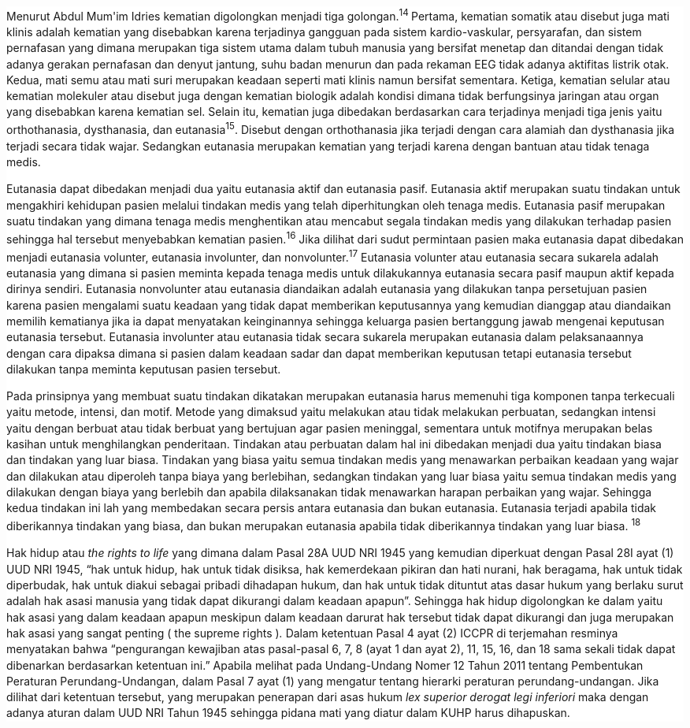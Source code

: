 <p><span class="font4">Menurut Abdul Mum'im Idries kematian digolongkan menjadi tiga golongan.<sup>14 </sup>Pertama, kematian somatik atau disebut juga mati klinis adalah kematian yang disebabkan karena terjadinya gangguan pada sistem kardio-vaskular, persyarafan, dan sistem pernafasan yang dimana merupakan tiga sistem utama dalam tubuh manusia yang bersifat menetap dan ditandai dengan tidak adanya gerakan pernafasan dan denyut jantung, suhu badan menurun dan pada rekaman EEG tidak adanya aktifitas listrik otak. Kedua, mati semu atau mati suri merupakan keadaan seperti mati klinis namun bersifat sementara. Ketiga, kematian selular atau kematian molekuler atau disebut juga dengan kematian biologik adalah kondisi dimana tidak berfungsinya jaringan atau organ yang disebabkan karena kematian sel. Selain itu, kematian juga dibedakan berdasarkan cara terjadinya menjadi tiga jenis yaitu orthothanasia, dysthanasia, dan eutanasia<sup>15</sup>. Disebut dengan orthothanasia jika terjadi dengan cara alamiah dan dysthanasia jika terjadi secara tidak wajar. Sedangkan eutanasia merupakan kematian yang terjadi karena dengan bantuan atau tidak tenaga medis.</span></p>
<p><span class="font4">Eutanasia dapat dibedakan menjadi dua yaitu eutanasia aktif dan eutanasia pasif. Eutanasia aktif merupakan suatu tindakan untuk mengakhiri kehidupan pasien melalui tindakan medis yang telah diperhitungkan oleh tenaga medis. Eutanasia pasif merupakan suatu tindakan yang dimana tenaga medis menghentikan atau mencabut segala tindakan medis yang dilakukan terhadap pasien sehingga hal tersebut menyebabkan kematian pasien.<sup>16</sup> Jika dilihat dari sudut permintaan pasien maka eutanasia dapat dibedakan menjadi eutanasia volunter, eutanasia involunter, dan nonvolunter.<sup>17</sup> Eutanasia volunter atau eutanasia secara sukarela adalah eutanasia yang dimana si pasien meminta kepada tenaga medis untuk dilakukannya eutanasia secara pasif maupun aktif kepada dirinya sendiri. Eutanasia nonvolunter atau eutanasia diandaikan adalah eutanasia yang dilakukan tanpa persetujuan pasien karena pasien mengalami suatu keadaan yang tidak dapat memberikan keputusannya yang kemudian dianggap atau diandaikan memilih kematianya jika ia dapat menyatakan keinginannya sehingga keluarga pasien bertanggung jawab mengenai keputusan eutanasia tersebut. Eutanasia involunter atau eutanasia tidak secara sukarela merupakan eutanasia dalam pelaksanaannya dengan cara dipaksa dimana si pasien dalam keadaan sadar dan dapat memberikan keputusan tetapi eutanasia tersebut dilakukan tanpa meminta keputusan pasien tersebut.</span></p>
<p><span class="font4">Pada prinsipnya yang membuat suatu tindakan dikatakan merupakan eutanasia harus memenuhi tiga komponen tanpa terkecuali yaitu metode, intensi, dan motif. Metode yang dimaksud yaitu melakukan atau tidak melakukan perbuatan, sedangkan intensi yaitu dengan berbuat atau tidak berbuat yang bertujuan agar pasien meninggal, sementara untuk motifnya merupakan belas kasihan untuk menghilangkan penderitaan. Tindakan atau perbuatan dalam hal ini dibedakan menjadi dua yaitu tindakan biasa dan tindakan yang luar biasa. Tindakan yang biasa yaitu semua tindakan medis yang menawarkan perbaikan keadaan yang wajar dan dilakukan atau diperoleh tanpa biaya yang berlebihan, sedangkan tindakan yang luar biasa yaitu semua tindakan medis yang dilakukan dengan biaya yang berlebih dan apabila dilaksanakan tidak menawarkan harapan perbaikan yang wajar. Sehingga kedua tindakan ini lah yang membedakan secara persis antara eutanasia dan bukan eutanasia. Eutanasia terjadi apabila tidak diberikannya tindakan yang biasa, dan bukan merupakan eutanasia apabila tidak diberikannya tindakan yang luar biasa. <sup>18</sup></span></p>
<p><span class="font4">Hak hidup atau </span><span class="font4" style="font-style:italic;">the rights to life</span><span class="font4"> yang dimana dalam Pasal 28A UUD NRI 1945 yang kemudian diperkuat dengan Pasal 28I ayat (1) UUD NRI 1945, “hak untuk hidup, hak untuk tidak disiksa, hak kemerdekaan pikiran dan hati nurani, hak beragama, hak untuk tidak diperbudak, hak untuk diakui sebagai pribadi dihadapan hukum, dan hak untuk tidak dituntut atas dasar hukum yang berlaku surut adalah hak asasi manusia yang tidak dapat dikurangi dalam keadaan apapun”. Sehingga hak hidup digolongkan ke dalam yaitu hak asasi yang dalam keadaan apapun meskipun dalam keadaan darurat hak tersebut tidak dapat dikurangi dan juga merupakan hak asasi yang sangat penting ( the supreme rights )</span><span class="font4" style="font-style:italic;">.</span><span class="font4"> Dalam ketentuan Pasal 4 ayat (2) ICCPR di terjemahan resminya menyatakan bahwa “pengurangan kewajiban atas pasal-pasal 6, 7, 8 (ayat 1 dan ayat 2), 11, 15, 16, dan 18 sama sekali tidak dapat dibenarkan berdasarkan ketentuan ini.” Apabila melihat pada Undang-Undang Nomer 12 Tahun 2011 tentang Pembentukan Peraturan Perundang-Undangan, dalam Pasal 7 ayat (1) yang mengatur tentang hierarki peraturan perundang-undangan. Jika dilihat dari ketentuan tersebut, yang merupakan penerapan dari asas hukum </span><span class="font4" style="font-style:italic;">lex superior derogat legi inferiori</span><span class="font4"> maka dengan adanya aturan dalam UUD NRI Tahun 1945 sehingga pidana mati yang diatur dalam KUHP harus dihapuskan.</span></p>